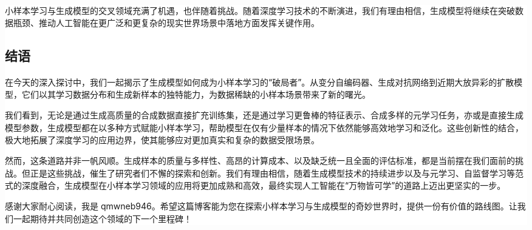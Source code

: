 小样本学习与生成模型的交叉领域充满了机遇，也伴随着挑战。随着深度学习技术的不断演进，我们有理由相信，生成模型将继续在突破数据瓶颈、推动人工智能在更广泛和更复杂的现实世界场景中落地方面发挥关键作用。

## 结语

在今天的深入探讨中，我们一起揭示了生成模型如何成为小样本学习的“破局者”。从变分自编码器、生成对抗网络到近期大放异彩的扩散模型，它们以其学习数据分布和生成新样本的独特能力，为数据稀缺的小样本场景带来了新的曙光。

我们看到，无论是通过生成高质量的合成数据直接扩充训练集，还是通过学习更鲁棒的特征表示、合成多样的元学习任务，亦或是直接生成模型参数，生成模型都在以多种方式赋能小样本学习，帮助模型在仅有少量样本的情况下依然能够高效地学习和泛化。这些创新性的结合，极大地拓展了深度学习的应用边界，使其能够应对更加真实和复杂的数据受限场景。

然而，这条道路并非一帆风顺。生成样本的质量与多样性、高昂的计算成本、以及缺乏统一且全面的评估标准，都是当前摆在我们面前的挑战。但正是这些挑战，催生了研究者们不懈的探索和创新。我们有理由相信，随着生成模型技术的持续进步以及与元学习、自监督学习等范式的深度融合，生成模型在小样本学习领域的应用将更加成熟和高效，最终实现人工智能在“万物皆可学”的道路上迈出更坚实的一步。

感谢大家耐心阅读，我是 qmwneb946。希望这篇博客能为您在探索小样本学习与生成模型的奇妙世界时，提供一份有价值的路线图。让我们一起期待并共同创造这个领域的下一个里程碑！